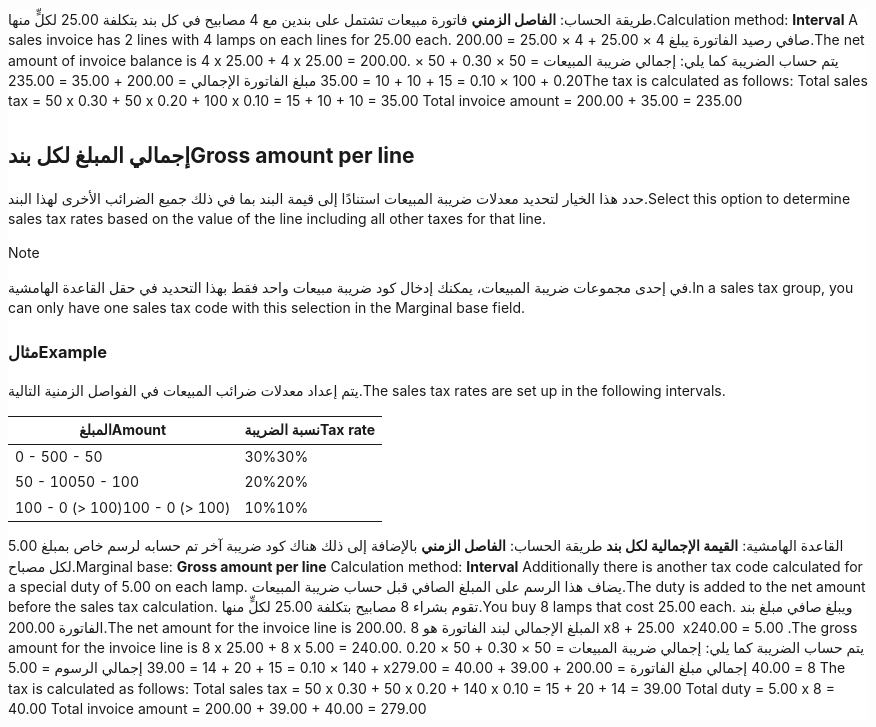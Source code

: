 <span data-ttu-id="effd0-168">طريقة الحساب: **الفاصل الزمني** فاتورة مبيعات تشتمل على بندين مع 4 مصابيح في كل بند بتكلفة 25.00 لكلٍّ منها.‬</span><span class="sxs-lookup"><span data-stu-id="effd0-168">Calculation method: **Interval** A sales invoice has 2 lines with 4 lamps on each lines for 25.00 each.</span></span> <span data-ttu-id="effd0-169">صافي رصيد الفاتورة يبلغ 4 × 25.00 + 4 × 25.00 = 200.00.</span><span class="sxs-lookup"><span data-stu-id="effd0-169">The net amount of invoice balance is 4 x 25.00 + 4 x 25.00 = 200.00.</span></span> <span data-ttu-id="effd0-170">يتم حساب الضريبة كما يلي: إجمالي ضريبة المبيعات = 50 × 0.30 + 50 × 0.20 + 100 × 0.10 = 15 + 10 + 10 = 35.00 مبلغ الفاتورة الإجمالي = 200.00 + 35.00 = 235.00</span><span class="sxs-lookup"><span data-stu-id="effd0-170">The tax is calculated as follows: Total sales tax = 50 x 0.30 + 50 x 0.20 + 100 x 0.10 = 15 + 10 + 10 = 35.00 Total invoice amount = 200.00 + 35.00 = 235.00</span></span>

## <a name="gross-amount-per-line"></a><span data-ttu-id="effd0-171"> إجمالي المبلغ لكل بند</span><span class="sxs-lookup"><span data-stu-id="effd0-171">Gross amount per line</span></span>

<span data-ttu-id="effd0-172">حدد هذا الخيار لتحديد معدلات ضريبة المبيعات استنادًا إلى قيمة البند بما في ذلك جميع الضرائب الأخرى لهذا البند.</span><span class="sxs-lookup"><span data-stu-id="effd0-172">Select this option to determine sales tax rates based on the value of the line including all other taxes for that line.</span></span>

> [!NOTE]
> <span data-ttu-id="effd0-173">في إحدى مجموعات ضريبة المبيعات، يمكنك إدخال كود ضريبة مبيعات واحد فقط بهذا التحديد في حقل القاعدة الهامشية.</span><span class="sxs-lookup"><span data-stu-id="effd0-173">In a sales tax group, you can only have one sales tax code with this selection in the Marginal base field.</span></span>

### <a name="example"></a><span data-ttu-id="effd0-174">مثال</span><span class="sxs-lookup"><span data-stu-id="effd0-174">Example</span></span>

<span data-ttu-id="effd0-175">يتم إعداد معدلات ضرائب المبيعات في الفواصل الزمنية التالية.</span><span class="sxs-lookup"><span data-stu-id="effd0-175">The sales tax rates are set up in the following intervals.</span></span>

| <span data-ttu-id="effd0-176">المبلغ</span><span class="sxs-lookup"><span data-stu-id="effd0-176">Amount</span></span>             | <span data-ttu-id="effd0-177">نسبة الضريبة</span><span class="sxs-lookup"><span data-stu-id="effd0-177">Tax rate</span></span> |
|--------------------|----------|
| <span data-ttu-id="effd0-178">0 - 50</span><span class="sxs-lookup"><span data-stu-id="effd0-178">0 - 50</span></span>             | <span data-ttu-id="effd0-179">30%</span><span class="sxs-lookup"><span data-stu-id="effd0-179">30%</span></span>      |
| <span data-ttu-id="effd0-180">50 - 100</span><span class="sxs-lookup"><span data-stu-id="effd0-180">50 - 100</span></span>           | <span data-ttu-id="effd0-181">20%</span><span class="sxs-lookup"><span data-stu-id="effd0-181">20%</span></span>      |
| <span data-ttu-id="effd0-182">100 - 0 (&gt; 100)</span><span class="sxs-lookup"><span data-stu-id="effd0-182">100 - 0 (&gt; 100)</span></span> | <span data-ttu-id="effd0-183">10%</span><span class="sxs-lookup"><span data-stu-id="effd0-183">10%</span></span>      |

<span data-ttu-id="effd0-184">القاعدة الهامشية: **القيمة الإجمالية لكل بند** طريقة الحساب: **الفاصل الزمني** بالإضافة إلى ذلك هناك كود ضريبة آخر تم حسابه لرسم خاص بمبلغ 5.00 لكل مصباح.</span><span class="sxs-lookup"><span data-stu-id="effd0-184">Marginal base: **Gross amount per line** Calculation method: **Interval** Additionally there is another tax code calculated for a special duty of 5.00 on each lamp.</span></span> <span data-ttu-id="effd0-185">يضاف هذا الرسم على المبلغ الصافي قبل حساب ضريبة المبيعات.</span><span class="sxs-lookup"><span data-stu-id="effd0-185">The duty is added to the net amount before the sales tax calculation.</span></span> <span data-ttu-id="effd0-186">تقوم بشراء 8 مصابيح بتكلفة 25.00 لكلٍّ منها.</span><span class="sxs-lookup"><span data-stu-id="effd0-186">You buy 8 lamps that cost 25.00 each.</span></span> <span data-ttu-id="effd0-187">ويبلغ صافي مبلغ بند الفاتورة 200.00.</span><span class="sxs-lookup"><span data-stu-id="effd0-187">The net amount for the invoice line is 200.00.</span></span> <span data-ttu-id="effd0-188">المبلغ الإجمالي لبند الفاتورة هو 8 x‏ 25.00 + 8 x‏ 5.00 = 240.00.</span><span class="sxs-lookup"><span data-stu-id="effd0-188">The gross amount for the invoice line is 8 x 25.00 + 8 x 5.00 = 240.00.</span></span> <span data-ttu-id="effd0-189">يتم حساب الضريبة كما يلي: إجمالي ضريبة المبيعات = 50 × 0.30 + 50 × 0.20 + 140 × 0.10 = 15 + 20 + 14 = 39.00 إجمالي الرسوم = 5.00 x‏ 8 = 40.00 إجمالي مبلغ الفاتورة = 200.00 + 39.00 + 40.00 = 279.00</span><span class="sxs-lookup"><span data-stu-id="effd0-189">The tax is calculated as follows: Total sales tax = 50 x 0.30 + 50 x 0.20 + 140 x 0.10 = 15 + 20 + 14 = 39.00 Total duty = 5.00 x 8 = 40.00 Total invoice amount = 200.00 + 39.00 + 40.00 = 279.00</span></span>
